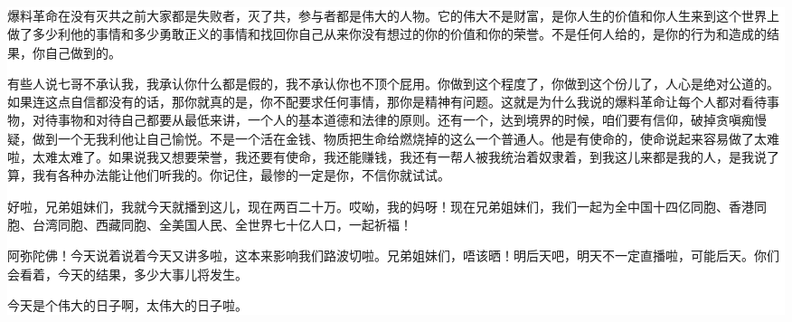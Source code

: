 
爆料革命在没有灭共之前大家都是失败者，灭了共，参与者都是伟大的人物。它的伟大不是财富，是你人生的价值和你人生来到这个世界上做了多少利他的事情和多少勇敢正义的事情和找回你自己从来你没有想过的你的价值和你的荣誉。不是任何人给的，是你的行为和造成的结果，你自己做到的。


有些人说七哥不承认我，我承认你什么都是假的，我不承认你也不顶个屁用。你做到这个程度了，你做到这个份儿了，人心是绝对公道的。如果连这点自信都没有的话，那你就真的是，你不配要求任何事情，那你是精神有问题。这就是为什么我说的爆料革命让每个人都对看待事物，对待事物和对待自己都要从最低来讲，一个人的基本道德和法律的原则。还有一个，达到境界的时候，咱们要有信仰，破掉贪嗔痴慢疑，做到一个无我利他让自己愉悦。不是一个活在金钱、物质把生命给燃烧掉的这么一个普通人。他是有使命的，使命说起来容易做了太难啦，太难太难了。如果说我又想要荣誉，我还要有使命，我还能赚钱，我还有一帮人被我统治着奴隶着，到我这儿来都是我的人，是我说了算，我有各种办法能让他们听我的。你记住，最惨的一定是你，不信你就试试。


好啦，兄弟姐妹们，我就今天就播到这儿，现在两百二十万。哎呦，我的妈呀！现在兄弟姐妹们，我们一起为全中国十四亿同胞、香港同胞、台湾同胞、西藏同胞、全美国人民、全世界七十亿人口，一起祈福！


阿弥陀佛！今天说着说着今天又讲多啦，这本来影响我们路波切啦。兄弟姐妹们，唔该晒！明后天吧，明天不一定直播啦，可能后天。你们会看着，今天的结果，多少大事儿将发生。


今天是个伟大的日子啊，太伟大的日子啦。
